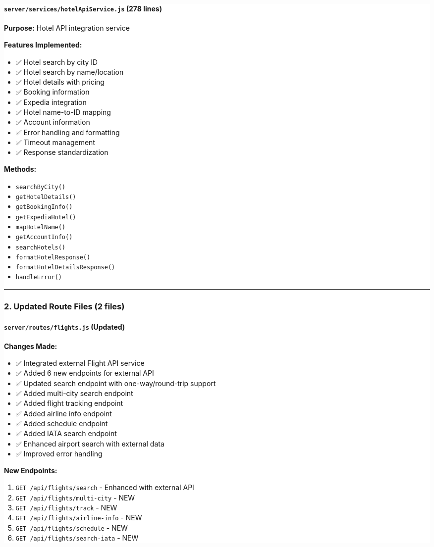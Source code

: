#### `server/services/hotelApiService.js` (278 lines)
**Purpose:** Hotel API integration service

**Features Implemented:**
- ✅ Hotel search by city ID
- ✅ Hotel search by name/location
- ✅ Hotel details with pricing
- ✅ Booking information
- ✅ Expedia integration
- ✅ Hotel name-to-ID mapping
- ✅ Account information
- ✅ Error handling and formatting
- ✅ Timeout management
- ✅ Response standardization

**Methods:**
- `searchByCity()`
- `getHotelDetails()`
- `getBookingInfo()`
- `getExpediaHotel()`
- `mapHotelName()`
- `getAccountInfo()`
- `searchHotels()`
- `formatHotelResponse()`
- `formatHotelDetailsResponse()`
- `handleError()`

---

### 2. Updated Route Files (2 files)

#### `server/routes/flights.js` (Updated)
**Changes Made:**
- ✅ Integrated external Flight API service
- ✅ Added 6 new endpoints for external API
- ✅ Updated search endpoint with one-way/round-trip support
- ✅ Added multi-city search endpoint
- ✅ Added flight tracking endpoint
- ✅ Added airline info endpoint
- ✅ Added schedule endpoint
- ✅ Added IATA search endpoint
- ✅ Enhanced airport search with external data
- ✅ Improved error handling

**New Endpoints:**
1. `GET /api/flights/search` - Enhanced with external API
2. `GET /api/flights/multi-city` - NEW
3. `GET /api/flights/track` - NEW
4. `GET /api/flights/airline-info` - NEW
5. `GET /api/flights/schedule` - NEW
6. `GET /api/flights/search-iata` - NEW
